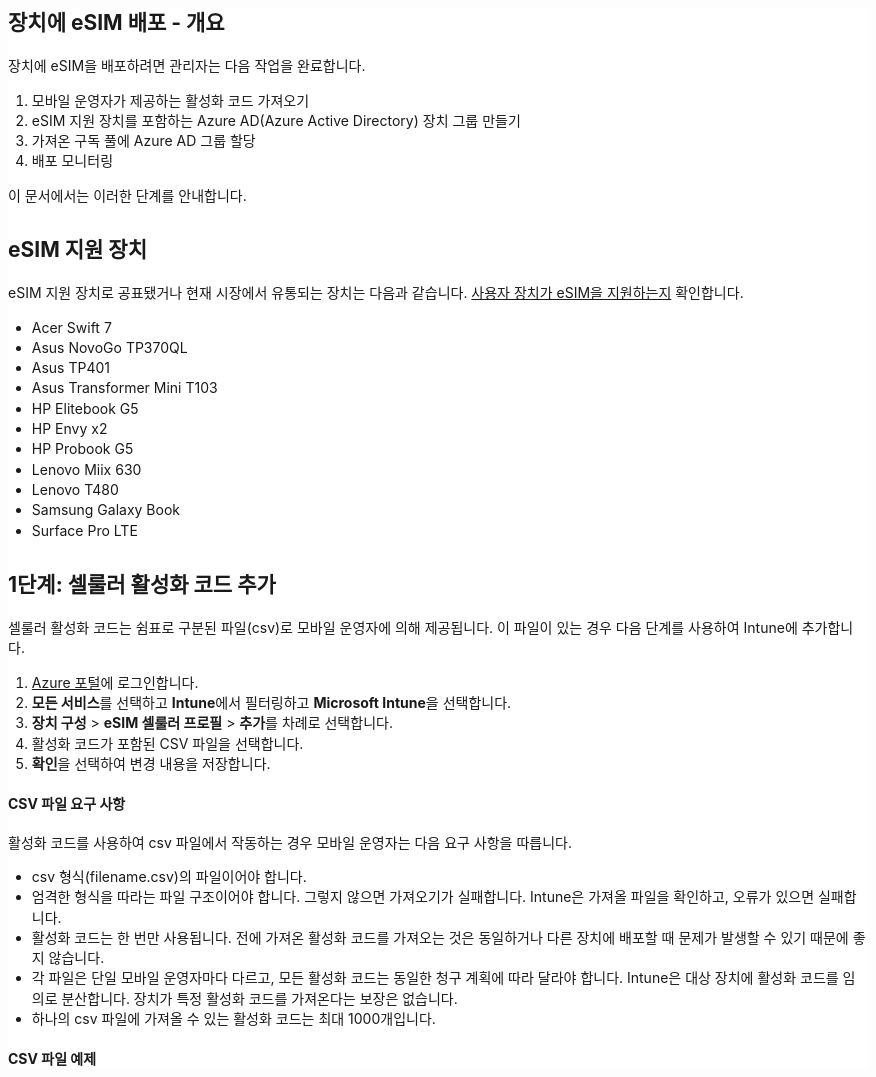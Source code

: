 ## <a name="deploy-esim-to-devices---overview"></a>장치에 eSIM 배포 - 개요

장치에 eSIM을 배포하려면 관리자는 다음 작업을 완료합니다.

1. 모바일 운영자가 제공하는 활성화 코드 가져오기
2. eSIM 지원 장치를 포함하는 Azure AD(Azure Active Directory) 장치 그룹 만들기
3. 가져온 구독 풀에 Azure AD 그룹 할당
4. 배포 모니터링

이 문서에서는 이러한 단계를 안내합니다.

## <a name="esim-capable-devices"></a>eSIM 지원 장치

eSIM 지원 장치로 공표됐거나 현재 시장에서 유통되는 장치는 다음과 같습니다. [사용자 장치가 eSIM을 지원하는지](https://support.microsoft.com/help/4020763/windows-10-use-esim-for-cellular-data) 확인합니다.

- Acer Swift 7
- Asus NovoGo TP370QL
- Asus TP401
- Asus Transformer Mini T103
- HP Elitebook G5
- HP Envy x2
- HP Probook G5
- Lenovo Miix 630
- Lenovo T480
- Samsung Galaxy Book
- Surface Pro LTE

## <a name="step-1-add-cellular-activation-codes"></a>1단계: 셀룰러 활성화 코드 추가

셀룰러 활성화 코드는 쉼표로 구분된 파일(csv)로 모바일 운영자에 의해 제공됩니다. 이 파일이 있는 경우 다음 단계를 사용하여 Intune에 추가합니다.

1. [Azure 포털](https://portal.azure.com/)에 로그인합니다.
2. **모든 서비스**를 선택하고 **Intune**에서 필터링하고 **Microsoft Intune**을 선택합니다.
3. **장치 구성** > **eSIM 셀룰러 프로필** > **추가**를 차례로 선택합니다.
4. 활성화 코드가 포함된 CSV 파일을 선택합니다.
5. **확인**을 선택하여 변경 내용을 저장합니다.

#### <a name="csv-file-requirements"></a>CSV 파일 요구 사항

활성화 코드를 사용하여 csv 파일에서 작동하는 경우 모바일 운영자는 다음 요구 사항을 따릅니다.

- csv 형식(filename.csv)의 파일이어야 합니다.
- 엄격한 형식을 따라는 파일 구조이어야 합니다. 그렇지 않으면 가져오기가 실패합니다. Intune은 가져올 파일을 확인하고, 오류가 있으면 실패합니다.
- 활성화 코드는 한 번만 사용됩니다. 전에 가져온 활성화 코드를 가져오는 것은 동일하거나 다른 장치에 배포할 때 문제가 발생할 수 있기 때문에 좋지 않습니다.
- 각 파일은 단일 모바일 운영자마다 다르고, 모든 활성화 코드는 동일한 청구 계획에 따라 달라야 합니다. Intune은 대상 장치에 활성화 코드를 임의로 분산합니다. 장치가 특정 활성화 코드를 가져온다는 보장은 없습니다.
- 하나의 csv 파일에 가져올 수 있는 활성화 코드는 최대 1000개입니다.

#### <a name="csv-file-example"></a>CSV 파일 예제
